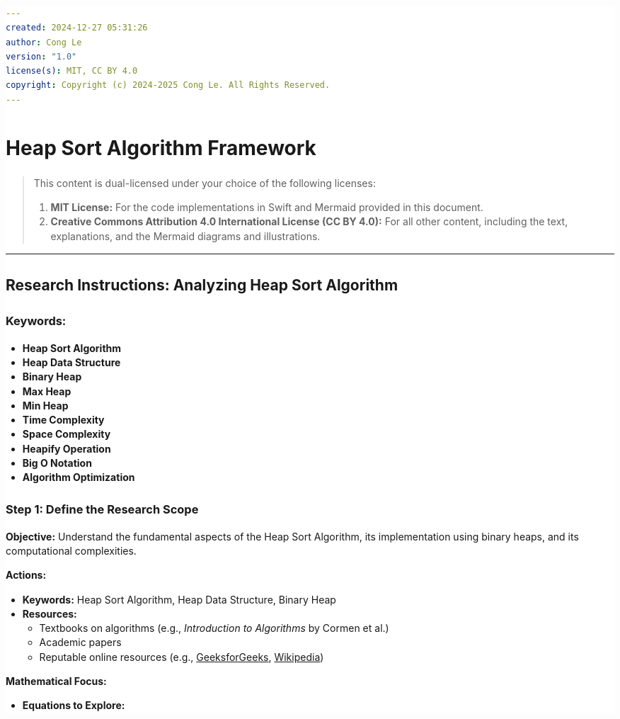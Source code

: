 ```yaml
---
created: 2024-12-27 05:31:26
author: Cong Le
version: "1.0"
license(s): MIT, CC BY 4.0
copyright: Copyright (c) 2024-2025 Cong Le. All Rights Reserved.
---
```




# Heap Sort Algorithm Framework

> This content is dual-licensed under your choice of the following licenses:
> 1.  **MIT License:** For the code implementations in Swift and Mermaid provided in this document.
> 2.  **Creative Commons Attribution 4.0 International License (CC BY 4.0):** For all other content, including the text, explanations, and the Mermaid diagrams and illustrations.

---


## **Research Instructions: Analyzing Heap Sort Algorithm**

### **Keywords:**
- **Heap Sort Algorithm**
- **Heap Data Structure**
- **Binary Heap**
- **Max Heap**
- **Min Heap**
- **Time Complexity**
- **Space Complexity**
- **Heapify Operation**
- **Big O Notation**
- **Algorithm Optimization**

### **Step 1: Define the Research Scope**

**Objective:** Understand the fundamental aspects of the Heap Sort Algorithm, its implementation using binary heaps, and its computational complexities.

**Actions:**
- **Keywords:** Heap Sort Algorithm, Heap Data Structure, Binary Heap
- **Resources:**
  - Textbooks on algorithms (e.g., *Introduction to Algorithms* by Cormen et al.)
  - Academic papers
  - Reputable online resources (e.g., [GeeksforGeeks](https://www.geeksforgeeks.org/heap-sort/), [Wikipedia](https://en.wikipedia.org/wiki/Heapsort))
  
**Mathematical Focus:**
- **Equations to Explore:**
